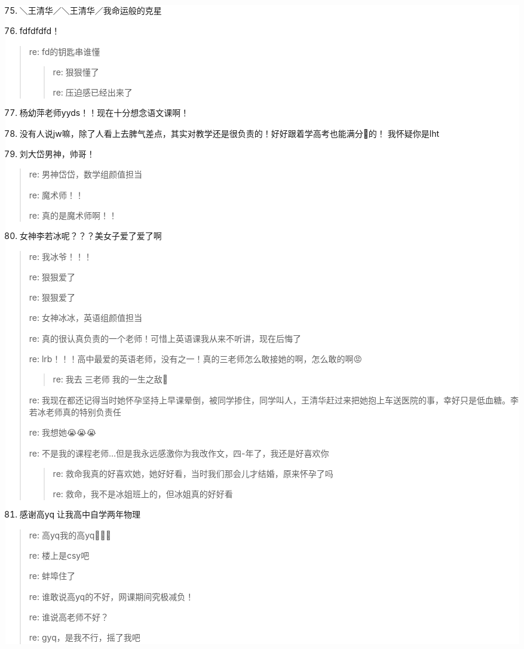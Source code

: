 75. ＼王清华／＼王清华／我命运般的克星

76. fdfdfdfd！

> re: fd的钥匙串谁懂
>> re: 狠狠懂了
>>
>> re: 压迫感已经出来了

77. 杨幼萍老师yyds！！现在十分想念语文课啊！

78. 没有人说jw嘛，除了人看上去脾气差点，其实对教学还是很负责的！好好跟着学高考也能满分💯的！   我怀疑你是lht

79. 刘大岱男神，帅哥！

> re: 男神岱岱，数学组颜值担当
>
> re: 魔术师！！
>
> re: 真的是魔术师啊！！

80. 女神李若冰呢？？？美女子爱了爱了啊

> re: 我冰爷！！！
>
> re: 狠狠爱了
>
> re: 狠狠爱了
>
> re: 女神冰冰，英语组颜值担当       
>
> re: 真的很认真负责的一个老师！可惜上英语课我从来不听讲，现在后悔了
>
> re: lrb！！！高中最爱的英语老师，没有之一！真的三老师怎么敢接她的啊，怎么敢的啊😡
>> re: 我去 三老师 我的一生之敌🤗
>
> re: 我现在都还记得当时她怀孕坚持上早课晕倒，被同学掺住，同学叫人，王清华赶过来把她抱上车送医院的事，幸好只是低血糖。李若冰老师真的特别负责任
>
> re: 我想她😭😭😭
>
> re: 不是我的课程老师…但是我永远感激你为我改作文，四-年了，我还是好喜欢你
>> re: 救命我真的好喜欢她，她好好看，当时我们那会儿才结婚，原来怀孕了吗
>>
>> re: 救命，我不是冰姐班上的，但冰姐真的好好看

81. 感谢高yq 让我高中自学两年物理

> re: 高yq我的高yq🤤🤤🤤
>
> re: 楼上是csy吧
>
> re: 蚌埠住了
>
> re: 谁敢说高yq的不好，网课期间究极减负！
>
> re: 谁说高老师不好？
>
> re: gyq，是我不行，摇了我吧
